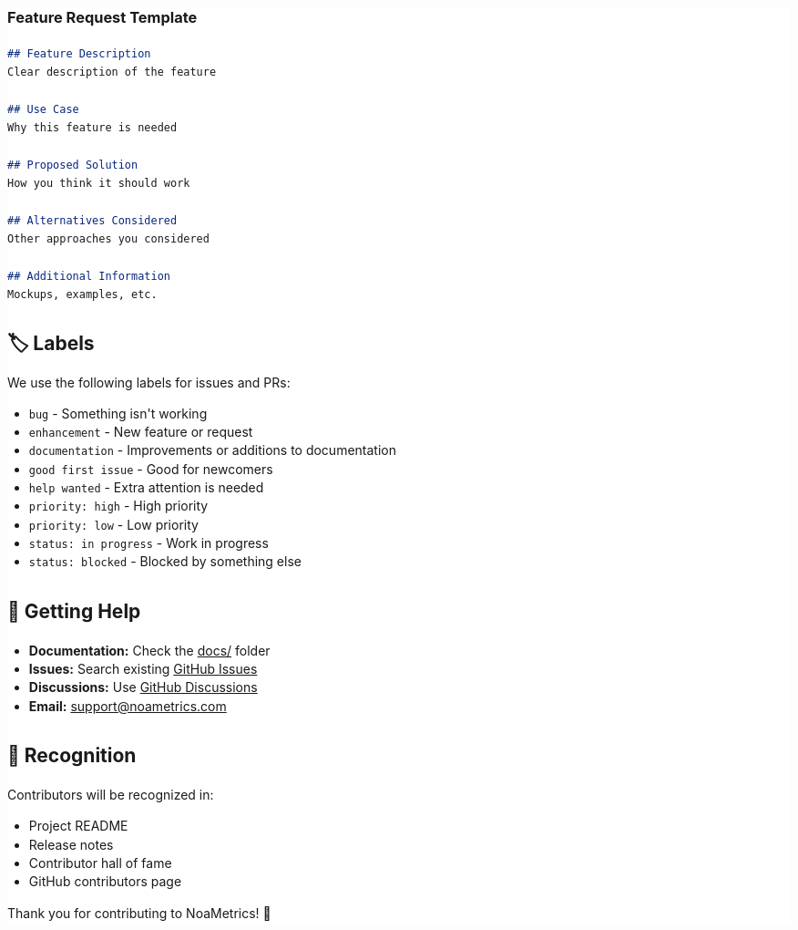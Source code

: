 ### Feature Request Template

```markdown
## Feature Description
Clear description of the feature

## Use Case
Why this feature is needed

## Proposed Solution
How you think it should work

## Alternatives Considered
Other approaches you considered

## Additional Information
Mockups, examples, etc.
```

## 🏷️ Labels

We use the following labels for issues and PRs:

- `bug` - Something isn't working
- `enhancement` - New feature or request
- `documentation` - Improvements or additions to documentation
- `good first issue` - Good for newcomers
- `help wanted` - Extra attention is needed
- `priority: high` - High priority
- `priority: low` - Low priority
- `status: in progress` - Work in progress
- `status: blocked` - Blocked by something else

## 🎯 Getting Help

- **Documentation:** Check the [docs/](docs/) folder
- **Issues:** Search existing [GitHub Issues](https://github.com/yourusername/noa-metrics/issues)
- **Discussions:** Use [GitHub Discussions](https://github.com/yourusername/noa-metrics/discussions)
- **Email:** support@noametrics.com

## 🙏 Recognition

Contributors will be recognized in:
- Project README
- Release notes
- Contributor hall of fame
- GitHub contributors page

Thank you for contributing to NoaMetrics! 🚀 